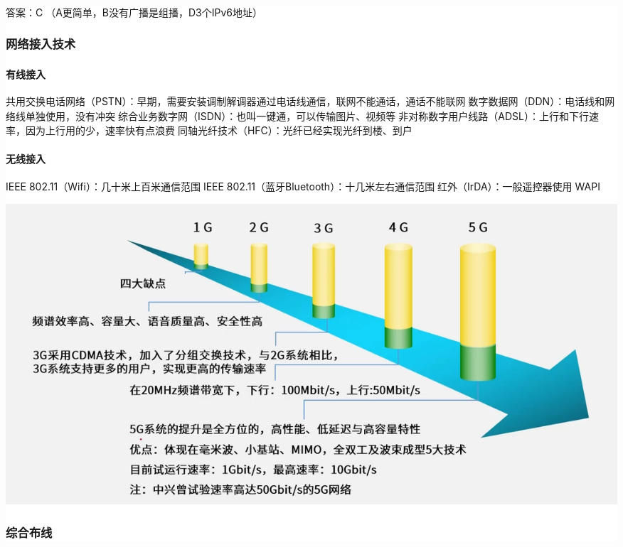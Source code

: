 答案：C （A更简单，B没有广播是组播，D3个IPv6地址）

### 网络接入技术

#### 有线接入

共用交换电话网络（PSTN）：早期，需要安装调制解调器通过电话线通信，联网不能通话，通话不能联网
数字数据网（DDN）：电话线和网络线单独使用，没有冲突
综合业务数字网（ISDN）：也叫一键通，可以传输图片、视频等
非对称数字用户线路（ADSL）：上行和下行速率，因为上行用的少，速率快有点浪费
同轴光纤技术（HFC）：光纤已经实现光纤到楼、到户

#### 无线接入

IEEE 802.11（Wifi）：几十米上百米通信范围
IEEE 802.11（蓝牙Bluetooth）：十几米左右通信范围
红外（IrDA）：一般遥控器使用
WAPI

![image-20250415223804733](系统架构师笔记.assets/image-20250415223804733.png)



### 综合布线
